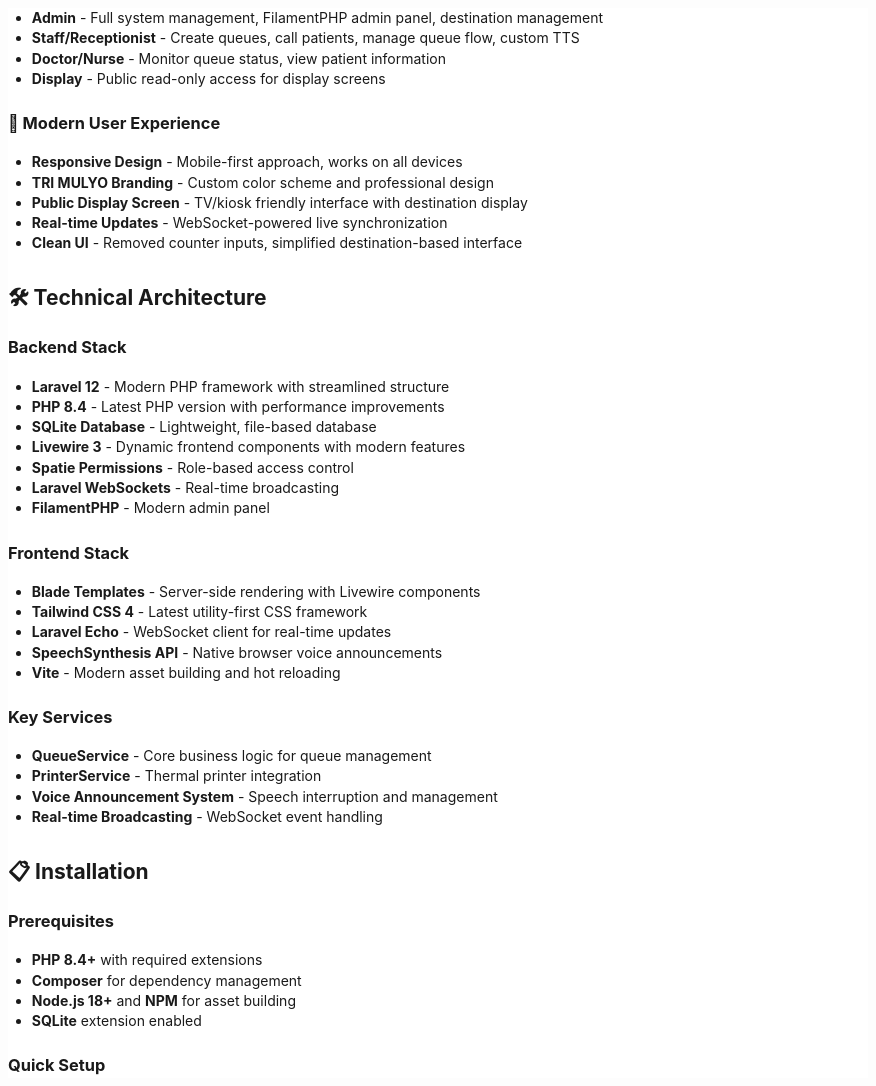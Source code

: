 -   **Admin** - Full system management, FilamentPHP admin panel, destination management
-   **Staff/Receptionist** - Create queues, call patients, manage queue flow, custom TTS
-   **Doctor/Nurse** - Monitor queue status, view patient information
-   **Display** - Public read-only access for display screens

### 🎨 Modern User Experience

-   **Responsive Design** - Mobile-first approach, works on all devices
-   **TRI MULYO Branding** - Custom color scheme and professional design
-   **Public Display Screen** - TV/kiosk friendly interface with destination display
-   **Real-time Updates** - WebSocket-powered live synchronization
-   **Clean UI** - Removed counter inputs, simplified destination-based interface

## 🛠️ Technical Architecture

### Backend Stack

-   **Laravel 12** - Modern PHP framework with streamlined structure
-   **PHP 8.4** - Latest PHP version with performance improvements
-   **SQLite Database** - Lightweight, file-based database
-   **Livewire 3** - Dynamic frontend components with modern features
-   **Spatie Permissions** - Role-based access control
-   **Laravel WebSockets** - Real-time broadcasting
-   **FilamentPHP** - Modern admin panel

### Frontend Stack

-   **Blade Templates** - Server-side rendering with Livewire components
-   **Tailwind CSS 4** - Latest utility-first CSS framework
-   **Laravel Echo** - WebSocket client for real-time updates
-   **SpeechSynthesis API** - Native browser voice announcements
-   **Vite** - Modern asset building and hot reloading

### Key Services

-   **QueueService** - Core business logic for queue management
-   **PrinterService** - Thermal printer integration
-   **Voice Announcement System** - Speech interruption and management
-   **Real-time Broadcasting** - WebSocket event handling

## 📋 Installation

### Prerequisites

-   **PHP 8.4+** with required extensions
-   **Composer** for dependency management
-   **Node.js 18+** and **NPM** for asset building
-   **SQLite** extension enabled

### Quick Setup

